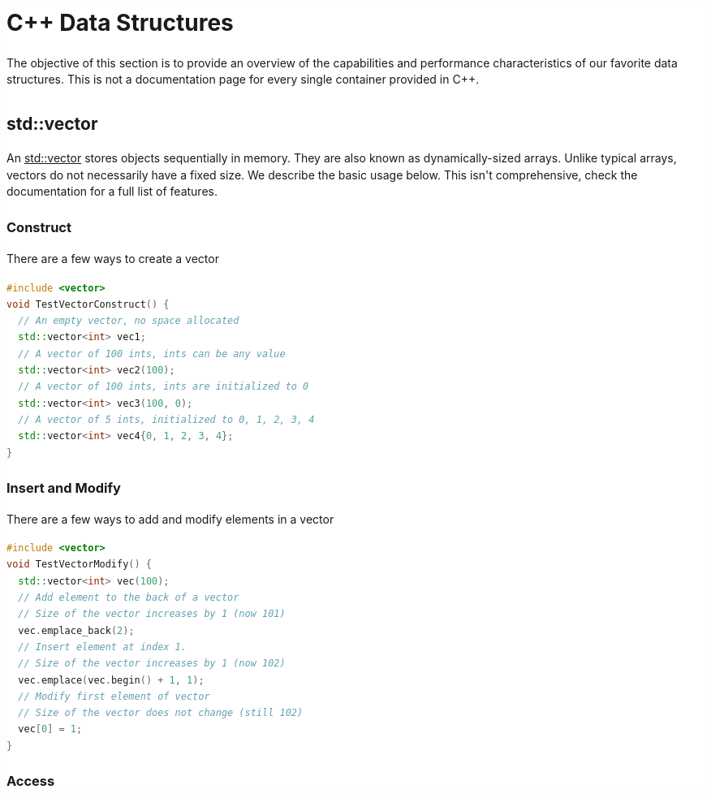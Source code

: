 # C++ Data Structures
The objective of this section is to provide an overview of the capabilities and
performance characteristics of our favorite data structures. This is not a
documentation page for every single container provided in C++.

## std::vector

An [std::vector](https://cplusplus.com/reference/vector/vector/) stores objects
sequentially in memory. They are also known as dynamically-sized arrays. Unlike
typical arrays, vectors do not necessarily have a fixed size. We describe the
basic usage below. This isn't comprehensive, check the documentation for a full
list of features.

### Construct

There are a few ways to create a vector
```cpp
#include <vector>
void TestVectorConstruct() {
  // An empty vector, no space allocated
  std::vector<int> vec1;
  // A vector of 100 ints, ints can be any value
  std::vector<int> vec2(100);
  // A vector of 100 ints, ints are initialized to 0
  std::vector<int> vec3(100, 0);
  // A vector of 5 ints, initialized to 0, 1, 2, 3, 4
  std::vector<int> vec4{0, 1, 2, 3, 4};
}
```

### Insert and Modify

There are a few ways to add and modify elements in a vector
```cpp
#include <vector>
void TestVectorModify() {
  std::vector<int> vec(100);
  // Add element to the back of a vector
  // Size of the vector increases by 1 (now 101)
  vec.emplace_back(2);
  // Insert element at index 1.
  // Size of the vector increases by 1 (now 102)
  vec.emplace(vec.begin() + 1, 1);
  // Modify first element of vector
  // Size of the vector does not change (still 102)
  vec[0] = 1;
}
```

### Access
